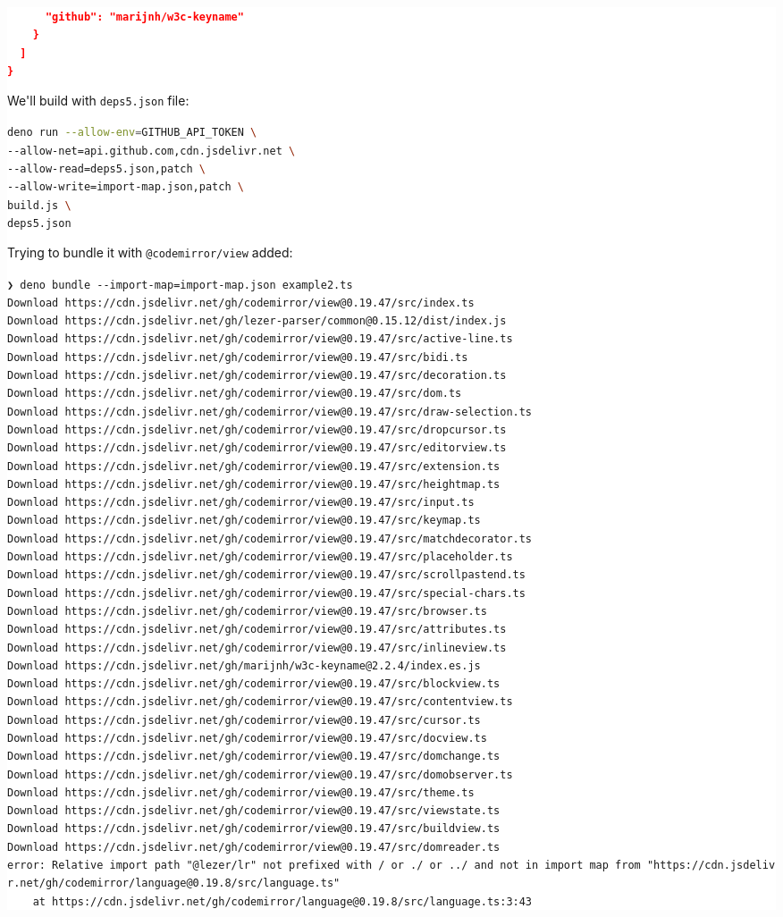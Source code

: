 ```json
      "github": "marijnh/w3c-keyname"
    }
  ]
}
```

We'll build with `deps5.json` file:

```bash
deno run --allow-env=GITHUB_API_TOKEN \
--allow-net=api.github.com,cdn.jsdelivr.net \
--allow-read=deps5.json,patch \
--allow-write=import-map.json,patch \
build.js \
deps5.json
```

Trying to bundle it with `@codemirror/view` added:

```
❯ deno bundle --import-map=import-map.json example2.ts
Download https://cdn.jsdelivr.net/gh/codemirror/view@0.19.47/src/index.ts
Download https://cdn.jsdelivr.net/gh/lezer-parser/common@0.15.12/dist/index.js
Download https://cdn.jsdelivr.net/gh/codemirror/view@0.19.47/src/active-line.ts
Download https://cdn.jsdelivr.net/gh/codemirror/view@0.19.47/src/bidi.ts
Download https://cdn.jsdelivr.net/gh/codemirror/view@0.19.47/src/decoration.ts
Download https://cdn.jsdelivr.net/gh/codemirror/view@0.19.47/src/dom.ts
Download https://cdn.jsdelivr.net/gh/codemirror/view@0.19.47/src/draw-selection.ts
Download https://cdn.jsdelivr.net/gh/codemirror/view@0.19.47/src/dropcursor.ts
Download https://cdn.jsdelivr.net/gh/codemirror/view@0.19.47/src/editorview.ts
Download https://cdn.jsdelivr.net/gh/codemirror/view@0.19.47/src/extension.ts
Download https://cdn.jsdelivr.net/gh/codemirror/view@0.19.47/src/heightmap.ts
Download https://cdn.jsdelivr.net/gh/codemirror/view@0.19.47/src/input.ts
Download https://cdn.jsdelivr.net/gh/codemirror/view@0.19.47/src/keymap.ts
Download https://cdn.jsdelivr.net/gh/codemirror/view@0.19.47/src/matchdecorator.ts
Download https://cdn.jsdelivr.net/gh/codemirror/view@0.19.47/src/placeholder.ts
Download https://cdn.jsdelivr.net/gh/codemirror/view@0.19.47/src/scrollpastend.ts
Download https://cdn.jsdelivr.net/gh/codemirror/view@0.19.47/src/special-chars.ts
Download https://cdn.jsdelivr.net/gh/codemirror/view@0.19.47/src/browser.ts
Download https://cdn.jsdelivr.net/gh/codemirror/view@0.19.47/src/attributes.ts
Download https://cdn.jsdelivr.net/gh/codemirror/view@0.19.47/src/inlineview.ts
Download https://cdn.jsdelivr.net/gh/marijnh/w3c-keyname@2.2.4/index.es.js
Download https://cdn.jsdelivr.net/gh/codemirror/view@0.19.47/src/blockview.ts
Download https://cdn.jsdelivr.net/gh/codemirror/view@0.19.47/src/contentview.ts
Download https://cdn.jsdelivr.net/gh/codemirror/view@0.19.47/src/cursor.ts
Download https://cdn.jsdelivr.net/gh/codemirror/view@0.19.47/src/docview.ts
Download https://cdn.jsdelivr.net/gh/codemirror/view@0.19.47/src/domchange.ts
Download https://cdn.jsdelivr.net/gh/codemirror/view@0.19.47/src/domobserver.ts
Download https://cdn.jsdelivr.net/gh/codemirror/view@0.19.47/src/theme.ts
Download https://cdn.jsdelivr.net/gh/codemirror/view@0.19.47/src/viewstate.ts
Download https://cdn.jsdelivr.net/gh/codemirror/view@0.19.47/src/buildview.ts
Download https://cdn.jsdelivr.net/gh/codemirror/view@0.19.47/src/domreader.ts
error: Relative import path "@lezer/lr" not prefixed with / or ./ or ../ and not in import map from "https://cdn.jsdelivr.net/gh/codemirror/language@0.19.8/src/language.ts"
    at https://cdn.jsdelivr.net/gh/codemirror/language@0.19.8/src/language.ts:3:43
```
